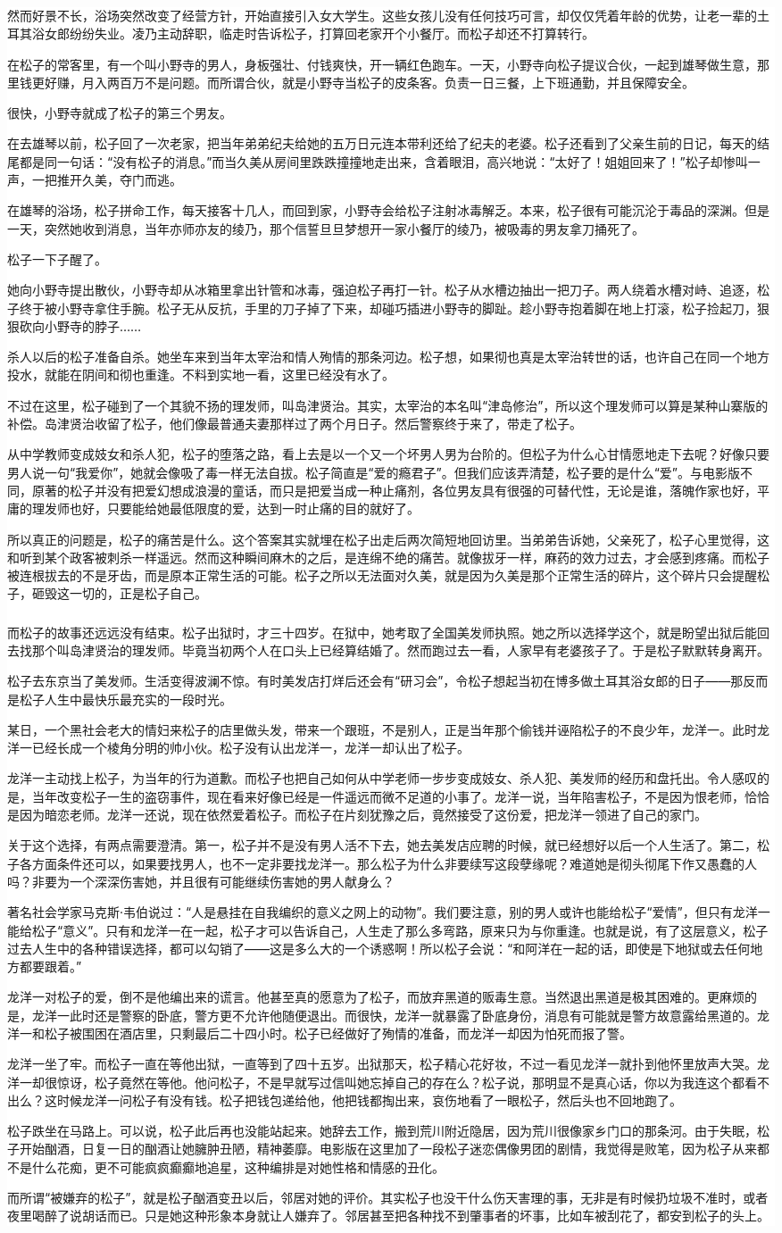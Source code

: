 然而好景不长，浴场突然改变了经营方针，开始直接引入女大学生。这些女孩儿没有任何技巧可言，却仅仅凭着年龄的优势，让老一辈的土耳其浴女郎纷纷失业。凌乃主动辞职，临走时告诉松子，打算回老家开个小餐厅。而松子却还不打算转行。

在松子的常客里，有一个叫小野寺的男人，身板强壮、付钱爽快，开一辆红色跑车。一天，小野寺向松子提议合伙，一起到雄琴做生意，那里钱更好赚，月入两百万不是问题。而所谓合伙，就是小野寺当松子的皮条客。负责一日三餐，上下班通勤，并且保障安全。

很快，小野寺就成了松子的第三个男友。

在去雄琴以前，松子回了一次老家，把当年弟弟纪夫给她的五万日元连本带利还给了纪夫的老婆。松子还看到了父亲生前的日记，每天的结尾都是同一句话：“没有松子的消息。”而当久美从房间里跌跌撞撞地走出来，含着眼泪，高兴地说：“太好了！姐姐回来了！”松子却惨叫一声，一把推开久美，夺门而逃。

在雄琴的浴场，松子拼命工作，每天接客十几人，而回到家，小野寺会给松子注射冰毒解乏。本来，松子很有可能沉沦于毒品的深渊。但是一天，突然她收到消息，当年亦师亦友的绫乃，那个信誓旦旦梦想开一家小餐厅的绫乃，被吸毒的男友拿刀捅死了。

松子一下子醒了。

她向小野寺提出散伙，小野寺却从冰箱里拿出针管和冰毒，强迫松子再打一针。松子从水槽边抽出一把刀子。两人绕着水槽对峙、追逐，松子终于被小野寺拿住手腕。松子无从反抗，手里的刀子掉了下来，却碰巧插进小野寺的脚趾。趁小野寺抱着脚在地上打滚，松子捡起刀，狠狠砍向小野寺的脖子……

杀人以后的松子准备自杀。她坐车来到当年太宰治和情人殉情的那条河边。松子想，如果彻也真是太宰治转世的话，也许自己在同一个地方投水，就能在阴间和彻也重逢。不料到实地一看，这里已经没有水了。

不过在这里，松子碰到了一个其貌不扬的理发师，叫岛津贤治。其实，太宰治的本名叫“津岛修治”，所以这个理发师可以算是某种山寨版的补偿。岛津贤治收留了松子，他们像最普通夫妻那样过了两个月日子。然后警察终于来了，带走了松子。

从中学教师变成妓女和杀人犯，松子的堕落之路，看上去是以一个又一个坏男人男为台阶的。但松子为什么心甘情愿地走下去呢？好像只要男人说一句“我爱你”，她就会像吸了毒一样无法自拔。松子简直是“爱的瘾君子”。但我们应该弄清楚，松子要的是什么“爱”。与电影版不同，原著的松子并没有把爱幻想成浪漫的童话，而只是把爱当成一种止痛剂，各位男友具有很强的可替代性，无论是谁，落魄作家也好，平庸的理发师也好，只要能给她最低限度的爱，达到一时止痛的目的就好了。

所以真正的问题是，松子的痛苦是什么。这个答案其实就埋在松子出走后两次简短地回访里。当弟弟告诉她，父亲死了，松子心里觉得，这和听到某个政客被刺杀一样遥远。然而这种瞬间麻木的之后，是连绵不绝的痛苦。就像拔牙一样，麻药的效力过去，才会感到疼痛。而松子被连根拔去的不是牙齿，而是原本正常生活的可能。松子之所以无法面对久美，就是因为久美是那个正常生活的碎片，这个碎片只会提醒松子，砸毁这一切的，正是松子自己。

###     



而松子的故事还远远没有结束。松子出狱时，才三十四岁。在狱中，她考取了全国美发师执照。她之所以选择学这个，就是盼望出狱后能回去找那个叫岛津贤治的理发师。毕竟当初两个人在口头上已经算结婚了。然而跑过去一看，人家早有老婆孩子了。于是松子默默转身离开。

松子去东京当了美发师。生活变得波澜不惊。有时美发店打烊后还会有“研习会”，令松子想起当初在博多做土耳其浴女郎的日子——那反而是松子人生中最快乐最充实的一段时光。

某日，一个黑社会老大的情妇来松子的店里做头发，带来一个跟班，不是别人，正是当年那个偷钱并诬陷松子的不良少年，龙洋一。此时龙洋一已经长成一个棱角分明的帅小伙。松子没有认出龙洋一，龙洋一却认出了松子。

龙洋一主动找上松子，为当年的行为道歉。而松子也把自己如何从中学老师一步步变成妓女、杀人犯、美发师的经历和盘托出。令人感叹的是，当年改变松子一生的盗窃事件，现在看来好像已经是一件遥远而微不足道的小事了。龙洋一说，当年陷害松子，不是因为恨老师，恰恰是因为暗恋老师。龙洋一还说，现在依然爱着松子。而松子在片刻犹豫之后，竟然接受了这份爱，把龙洋一领进了自己的家门。

关于这个选择，有两点需要澄清。第一，松子并不是没有男人活不下去，她去美发店应聘的时候，就已经想好以后一个人生活了。第二，松子各方面条件还可以，如果要找男人，也不一定非要找龙洋一。那么松子为什么非要续写这段孽缘呢？难道她是彻头彻尾下作又愚蠢的人吗？非要为一个深深伤害她，并且很有可能继续伤害她的男人献身么？

著名社会学家马克斯·韦伯说过：“人是悬挂在自我编织的意义之网上的动物”。我们要注意，别的男人或许也能给松子“爱情”，但只有龙洋一能给松子“意义”。只有和龙洋一在一起，松子才可以告诉自己，人生走了那么多弯路，原来只为与你重逢。也就是说，有了这层意义，松子过去人生中的各种错误选择，都可以勾销了——这是多么大的一个诱惑啊！所以松子会说：“和阿洋在一起的话，即使是下地狱或去任何地方都要跟着。”

龙洋一对松子的爱，倒不是他编出来的谎言。他甚至真的愿意为了松子，而放弃黑道的贩毒生意。当然退出黑道是极其困难的。更麻烦的是，龙洋一此时还是警察的卧底，警方更不允许他随便退出。而很快，龙洋一就暴露了卧底身份，消息有可能就是警方故意露给黑道的。龙洋一和松子被围困在酒店里，只剩最后二十四小时。松子已经做好了殉情的准备，而龙洋一却因为怕死而报了警。

龙洋一坐了牢。而松子一直在等他出狱，一直等到了四十五岁。出狱那天，松子精心花好妆，不过一看见龙洋一就扑到他怀里放声大哭。龙洋一却很惊讶，松子竟然在等他。他问松子，不是早就写过信叫她忘掉自己的存在么？松子说，那明显不是真心话，你以为我连这个都看不出么？这时候龙洋一问松子有没有钱。松子把钱包递给他，他把钱都掏出来，哀伤地看了一眼松子，然后头也不回地跑了。

松子跌坐在马路上。可以说，松子此后再也没能站起来。她辞去工作，搬到荒川附近隐居，因为荒川很像家乡门口的那条河。由于失眠，松子开始酗酒，日复一日的酗酒让她臃肿丑陋，精神萎靡。电影版在这里加了一段松子迷恋偶像男团的剧情，我觉得是败笔，因为松子从来都不是什么花痴，更不可能疯疯癫癫地追星，这种编排是对她性格和情感的丑化。

而所谓“被嫌弃的松子”，就是松子酗酒变丑以后，邻居对她的评价。其实松子也没干什么伤天害理的事，无非是有时候扔垃圾不准时，或者夜里喝醉了说胡话而已。只是她这种形象本身就让人嫌弃了。邻居甚至把各种找不到肇事者的坏事，比如车被刮花了，都安到松子的头上。
